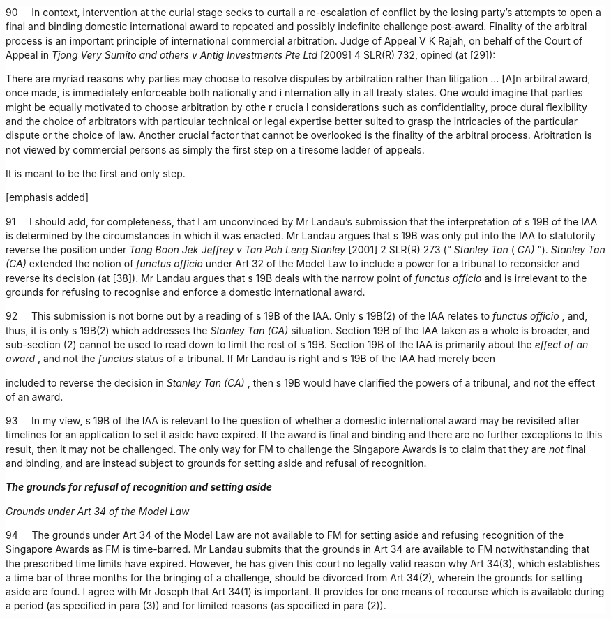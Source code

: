 90     In context, intervention at the curial stage seeks to curtail a re-escalation of conflict by the losing party’s attempts to open a final and binding domestic international award to repeated and possibly indefinite challenge post-award. Finality of the arbitral process is an important principle of international commercial arbitration. Judge of Appeal V K Rajah, on behalf of the Court of Appeal in _Tjong Very Sumito and others v Antig Investments Pte Ltd_ <span class="citation">[2009] 4 SLR(R) 732</span>, opined (at [29]): 

 There are myriad reasons why parties may choose to resolve disputes by arbitration rather than litigation ... [A]n arbitral award, once made, is immediately enforceable both nationally and i nternation ally in all treaty states. One would imagine that parties might be equally motivated to choose arbitration by othe r crucia l considerations such as confidentiality, proce dural flexibility and the choice of arbitrators with particular technical or legal expertise better suited to grasp the intricacies of the particular dispute or the choice of law. Another crucial factor that cannot be overlooked is the finality of the arbitral process. Arbitration is not viewed by commercial persons as simply the first step on a tiresome ladder of appeals. 

 It is meant to be the first and only step. 

 [emphasis added] 

91     I should add, for completeness, that I am unconvinced by Mr Landau’s submission that the interpretation of s 19B of the IAA is determined by the circumstances in which it was enacted. Mr Landau argues that s 19B was only put into the IAA to statutorily reverse the position under _Tang Boon Jek Jeffrey v Tan Poh Leng Stanley_ <span class="citation">[2001] 2 SLR(R) 273</span> (“ _Stanley Tan_ ( _CA)_ ”). _Stanley Tan (CA)_ extended the notion of _functus officio_ under Art 32 of the Model Law to include a power for a tribunal to reconsider and reverse its decision (at [38]). Mr Landau argues that s 19B deals with the narrow point of _functus officio_ and is irrelevant to the grounds for refusing to recognise and enforce a domestic international award. 

92     This submission is not borne out by a reading of s 19B of the IAA. Only s 19B(2) of the IAA relates to _functus officio_ , and, thus, it is only s 19B(2) which addresses the _Stanley Tan (CA)_ situation. Section 19B of the IAA taken as a whole is broader, and sub-section (2) cannot be used to read down to limit the rest of s 19B. Section 19B of the IAA is primarily about the _effect of an award_ , and not the _functus_ status of a tribunal. If Mr Landau is right and s 19B of the IAA had merely been 


included to reverse the decision in _Stanley Tan (CA)_ , then s 19B would have clarified the powers of a tribunal, and _not_ the effect of an award. 

93     In my view, s 19B of the IAA is relevant to the question of whether a domestic international award may be revisited after timelines for an application to set it aside have expired. If the award is final and binding and there are no further exceptions to this result, then it may not be challenged. The only way for FM to challenge the Singapore Awards is to claim that they are _not_ final and binding, and are instead subject to grounds for setting aside and refusal of recognition. 

**_The grounds for refusal of recognition and setting aside_** 

_Grounds under Art 34 of the Model Law_ 

94     The grounds under Art 34 of the Model Law are not available to FM for setting aside and refusing recognition of the Singapore Awards as FM is time-barred. Mr Landau submits that the grounds in Art 34 are available to FM notwithstanding that the prescribed time limits have expired. However, he has given this court no legally valid reason why Art 34(3), which establishes a time bar of three months for the bringing of a challenge, should be divorced from Art 34(2), wherein the grounds for setting aside are found. I agree with Mr Joseph that Art 34(1) is important. It provides for one means of recourse which is available during a period (as specified in para (3)) and for limited reasons (as specified in para (2)). 
